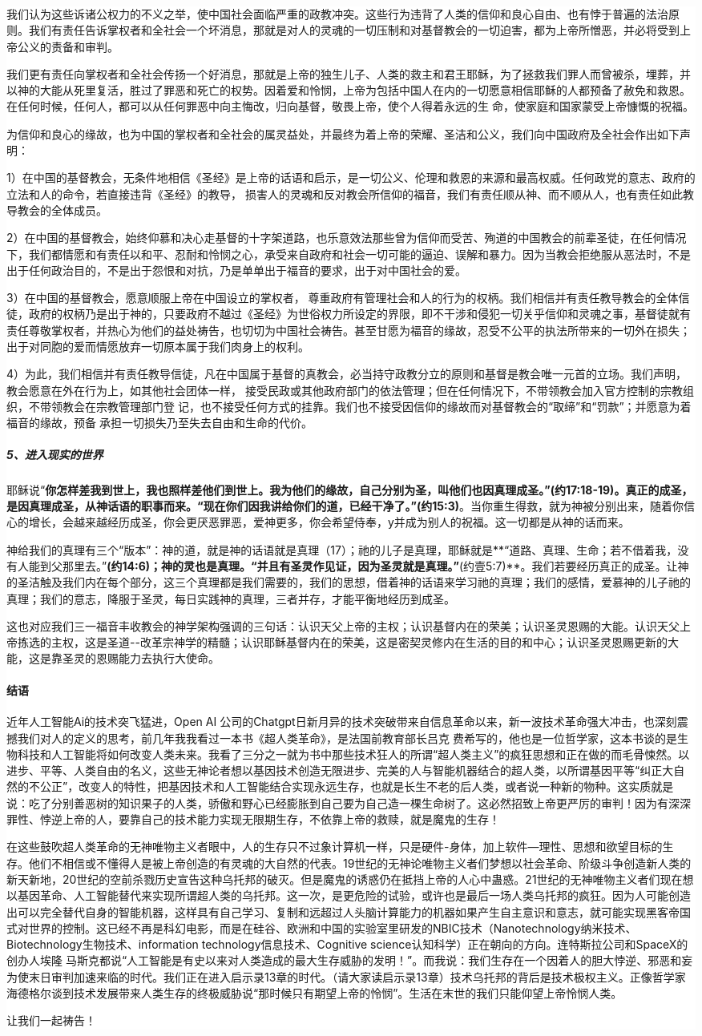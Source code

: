 我们认为这些诉诸公权力的不义之举，使中国社会面临严重的政教冲突。这些行为违背了人类的信仰和良心自由、也有悖于普遍的法治原则。我们有责任告诉掌权者和全社会一个坏消息，那就是对人的灵魂的一切压制和对基督教会的一切迫害，都为上帝所憎恶，并必将受到上帝公义的责备和审判。

我们更有责任向掌权者和全社会传扬一个好消息，那就是上帝的独生儿子、人类的救主和君王耶稣，为了拯救我们罪人而曾被杀，埋葬，并以神的大能从死里复活，胜过了罪恶和死亡的权势。因着爱和怜悯，上帝为包括中国人在内的一切愿意相信耶稣的人都预备了赦免和救恩。在任何时候，任何人，都可以从任何罪恶中向主悔改，归向基督，敬畏上帝，使个人得着永远的生 命，使家庭和国家蒙受上帝慷慨的祝福。

为信仰和良心的缘故，也为中国的掌权者和全社会的属灵益处，并最终为着上帝的荣耀、圣洁和公义，我们向中国政府及全社会作出如下声明：

1）在中国的基督教会，无条件地相信《圣经》是上帝的话语和启示，是一切公义、伦理和救恩的来源和最高权威。任何政党的意志、政府的立法和人的命令，若直接违背《圣经》的教导， 损害人的灵魂和反对教会所信仰的福音，我们有责任顺从神、而不顺从人，也有责任如此教导教会的全体成员。

2）在中国的基督教会，始终仰慕和决心走基督的十字架道路，也乐意效法那些曾为信仰而受苦、殉道的中国教会的前辈圣徒，在任何情况下，我们都情愿和有责任以和平、忍耐和怜悯之心，承受来自政府和社会一切可能的逼迫、误解和暴力。因为当教会拒绝服从恶法时，不是出于任何政治目的，不是出于怨恨和对抗，乃是单单出于福音的要求，出于对中国社会的爱。

3）在中国的基督教会，愿意顺服上帝在中国设立的掌权者， 尊重政府有管理社会和人的行为的权柄。我们相信并有责任教导教会的全体信徒，政府的权柄乃是出于神的，只要政府不越过《圣经》为世俗权力所设定的界限，即不干涉和侵犯一切关乎信仰和灵魂之事，基督徒就有责任尊敬掌权者，并热心为他们的益处祷告，也切切为中国社会祷告。甚至甘愿为福音的缘故，忍受不公平的执法所带来的一切外在损失；出于对同胞的爱而情愿放弃一切原本属于我们肉身上的权利。

4）为此，我们相信并有责任教导信徒，凡在中国属于基督的真教会，必当持守政教分立的原则和基督是教会唯一元首的立场。我们声明，教会愿意在外在行为上，如其他社会团体一样， 接受民政或其他政府部门的依法管理；但在任何情况下，不带领教会加入官方控制的宗教组织，不带领教会在宗教管理部门登 记，也不接受任何方式的挂靠。我们也不接受因信仰的缘故而对基督教会的“取缔”和“罚款”；并愿意为着福音的缘故，预备  承担一切损失乃至失去自由和生命的代价。

##### **5、进入现实的世界** 

耶稣说“**你怎样差我到世上，我也照样差他们到世上。我为他们的缘故，自己分别为圣，叫他们也因真理成圣。”****(约17:18-19)。**真正的成圣，是因真理成圣，从神话语的职事而来。**“现在你们因我讲给你们的道，已经干净了。”****(约15:3)**。当你重生得救，就为神被分别出来，随着你信心的增长，会越来越经历成圣，你会更厌恶罪恶，爱神更多，你会希望侍奉，y并成为别人的祝福。这一切都是从神的话而来。

神给我们的真理有三个“版本”：神的道，就是神的话语就是真理（17）；祂的儿子是真理，耶稣就是**“道路、真理、生命；若不借着我，没有人能到父那里去。”****(约14:6)**；神的灵也是真理。**“并且有圣灵作见证，因为圣灵就是真理。”****(约壹5:7)**。我们若要经历真正的成圣。让神的圣洁触及我们内在每个部分，这三个真理都是我们需要的，我们的思想，借着神的话语来学习祂的真理；我们的感情，爱慕神的儿子祂的真理；我们的意志，降服于圣灵，每日实践神的真理，三者并存，才能平衡地经历到成圣。

这也对应我们三一福音丰收教会的神学架构强调的三句话：认识天父上帝的主权；认识基督内在的荣美；认识圣灵恩赐的大能。认识天父上帝拣选的主权，这是圣道--改革宗神学的精髓；认识耶稣基督内在的荣美，这是密契灵修内在生活的目的和中心；认识圣灵恩赐更新的大能，这是靠圣灵的恩赐能力去执行大使命。

 

#### 结语

近年人工智能Ai的技术突飞猛进，Open AI 公司的Chatgpt日新月异的技术突破带来自信息革命以来，新一波技术革命强大冲击，也深刻震撼我们对人的定义的思考，前几年我我看过一本书《超人类革命》，是法国前教育部长吕克 费希写的，他也是一位哲学家，这本书谈的是生物科技和人工智能将如何改变人类未来。我看了三分之一就为书中那些技术狂人的所谓“超人类主义”的疯狂思想和正在做的而毛骨悚然。以进步、平等、人类自由的名义，这些无神论者想以基因技术创造无限进步、完美的人与智能机器结合的超人类，以所谓基因平等“纠正大自然的不公正”，改变人的特性，把基因技术和人工智能结合实现永远生存，也就是长生不老的后人类，或者说一种新的物种。这实质就是说：吃了分别善恶树的知识果子的人类，骄傲和野心已经膨胀到自己要为自己造一棵生命树了。这必然招致上帝更严厉的审判！因为有深深罪性、悖逆上帝的人，要靠自己的技术能力实现无限期生存，不依靠上帝的救赎，就是魔鬼的生存！

在这些鼓吹超人类革命的无神唯物主义者眼中，人的生存只不过象计算机一样，只是硬件-身体，加上软件—理性、思想和欲望目标的生存。他们不相信或不懂得人是被上帝创造的有灵魂的大自然的代表。19世纪的无神论唯物主义者们梦想以社会革命、阶级斗争创造新人类的新天新地，20世纪的空前杀戮历史宣告这种乌托邦的破灭。但是魔鬼的诱惑仍在抵挡上帝的人心中蛊惑。21世纪的无神唯物主义者们现在想以基因革命、人工智能替代来实现所谓超人类的乌托邦。这一次，是更危险的试验，或许也是最后一场人类乌托邦的疯狂。因为人可能创造出可以完全替代自身的智能机器，这样具有自己学习、复制和远超过人头脑计算能力的机器如果产生自主意识和意志，就可能实现黑客帝国式对世界的控制。这已经不再是科幻电影，而是在硅谷、欧洲和中国的实验室里研发的NBIC技术（Nanotechnology纳米技术、Biotechnology生物技术、information technology信息技术、Cognitive science认知科学）正在朝向的方向。连特斯拉公司和SpaceX的创办人埃隆 马斯克都说“人工智能是有史以来对人类造成的最大生存威胁的发明！”。而我说：我们生存在一个因着人的胆大悖逆、邪恶和妄为使末日审判加速来临的时代。我们正在进入启示录13章的时代。（请大家读启示录13章）技术乌托邦的背后是技术极权主义。正像哲学家海德格尔谈到技术发展带来人类生存的终极威胁说“那时候只有期望上帝的怜悯”。生活在末世的我们只能仰望上帝怜悯人类。

 

让我们一起祷告！

 

 

 

 

 

 

 

 

 

 

 

 

